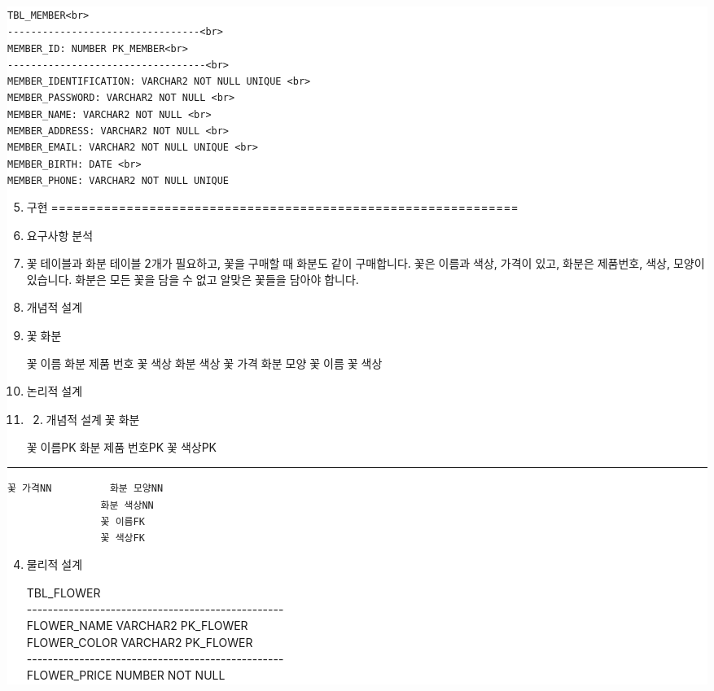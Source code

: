 	TBL_MEMBER<br>
	---------------------------------<br>
	MEMBER_ID: NUMBER PK_MEMBER<br>
	----------------------------------<br>
	MEMBER_IDENTIFICATION: VARCHAR2 NOT NULL UNIQUE <br>
	MEMBER_PASSWORD: VARCHAR2 NOT NULL <br>
	MEMBER_NAME: VARCHAR2 NOT NULL <br>
	MEMBER_ADDRESS: VARCHAR2 NOT NULL <br>
	MEMBER_EMAIL: VARCHAR2 NOT NULL UNIQUE <br>
	MEMBER_BIRTH: DATE <br>
	MEMBER_PHONE: VARCHAR2 NOT NULL UNIQUE
	

5. 구현
==============================================================
1. 요구사항 분석
2. 
	꽃 테이블과 화분 테이블 2개가 필요하고,
	꽃을 구매할 때 화분도 같이 구매합니다.
	꽃은 이름과 색상, 가격이 있고,
	화분은 제품번호, 색상, 모양이 있습니다.
	화분은 모든 꽃을 담을 수 없고 알맞은 꽃들을 담아야 합니다.

2. 개념적 설계
3. 
	꽃				화분

	꽃 이름			화분 제품 번호
	꽃 색상			화분 색상
	꽃 가격			화분 모양
					꽃 이름
					꽃 색상

3. 논리적 설계
4. 
	2. 개념적 설계
	꽃				화분

	꽃 이름PK			화분 제품 번호PK
	꽃 색상PK			
--------------------------------------------------------
	꽃 가격NN			화분 모양NN
					화분 색상NN
					꽃 이름FK
					꽃 색상FK

4. 물리적 설계

	TBL_FLOWER<br>
	-------------------------------------------------<br>
	FLOWER_NAME			VARCHAR2 PK_FLOWER<br>
	FLOWER_COLOR		         VARCHAR2 PK_FLOWER<br>
	-------------------------------------------------<br>
	FLOWER_PRICE		NUMBER NOT NULL<br>
